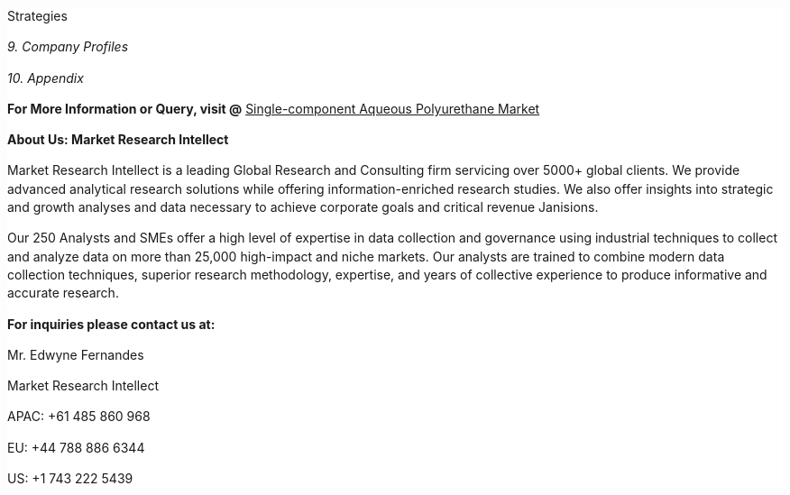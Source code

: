Strategies</span></em></li></ul><p><em><span class="font-[700]">9. Company Profiles</span></em></p><p><em><span class="font-[700]">10. Appendix</span></em></p><p><span class="font-[700]"><strong>For More Information or Query, visit&nbsp;@</strong>&nbsp;</span><span class="font-[700]"><a href="https://www.marketresearchintellect.com/product/global-single-component-aqueous-polyurethane-sales-market/?utm_source=Linkedin&utm_medium=808" target="_blank" data-tracking-control-name="article-ssr-frontend-pulse_little-text-block" data-tracking-will-navigate="" data-test-link="">Single-component Aqueous Polyurethane  Market</a></span></p><p><strong><span class="font-[700]">About Us: Market Research Intellect</span></strong></p><p><span class="">Market Research Intellect is a leading Global Research and Consulting firm servicing over 5000+ global clients. We provide advanced analytical research solutions while offering information-enriched research studies.&nbsp;</span>We also offer insights into strategic and growth analyses and data necessary to achieve corporate goals and critical revenue Janisions.</p><p><span class="">Our 250 Analysts and SMEs offer a high level of expertise in data collection and governance using industrial techniques to collect and analyze data on more than 25,000 high-impact and niche markets. Our analysts are trained to combine modern data collection techniques, superior research methodology, expertise, and years of collective experience to produce informative and accurate research.</span></p><p><strong>For inquiries please contact us at:</strong></p><p>Mr. Edwyne Fernandes</p><p>Market Research Intellect</p><p>APAC: +61 485 860 968</p><p>EU: +44 788 886 6344</p><p>US: +1 743 222 5439</p>
